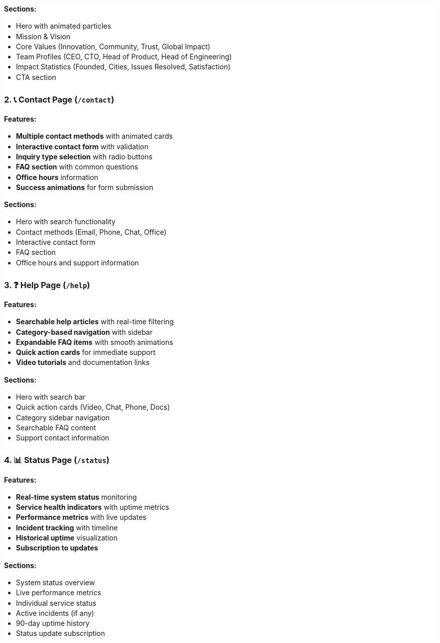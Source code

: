 **Sections:**
- Hero with animated particles
- Mission & Vision
- Core Values (Innovation, Community, Trust, Global Impact)
- Team Profiles (CEO, CTO, Head of Product, Head of Engineering)
- Impact Statistics (Founded, Cities, Issues Resolved, Satisfaction)
- CTA section

### **2. 📞 Contact Page (`/contact`)**
**Features:**
- **Multiple contact methods** with animated cards
- **Interactive contact form** with validation
- **Inquiry type selection** with radio buttons
- **FAQ section** with common questions
- **Office hours** information
- **Success animations** for form submission

**Sections:**
- Hero with search functionality
- Contact methods (Email, Phone, Chat, Office)
- Interactive contact form
- FAQ section
- Office hours and support information

### **3. ❓ Help Page (`/help`)**
**Features:**
- **Searchable help articles** with real-time filtering
- **Category-based navigation** with sidebar
- **Expandable FAQ items** with smooth animations
- **Quick action cards** for immediate support
- **Video tutorials** and documentation links

**Sections:**
- Hero with search bar
- Quick action cards (Video, Chat, Phone, Docs)
- Category sidebar navigation
- Searchable FAQ content
- Support contact information

### **4. 📊 Status Page (`/status`)**
**Features:**
- **Real-time system status** monitoring
- **Service health indicators** with uptime metrics
- **Performance metrics** with live updates
- **Incident tracking** with timeline
- **Historical uptime** visualization
- **Subscription to updates**

**Sections:**
- System status overview
- Live performance metrics
- Individual service status
- Active incidents (if any)
- 90-day uptime history
- Status update subscription
